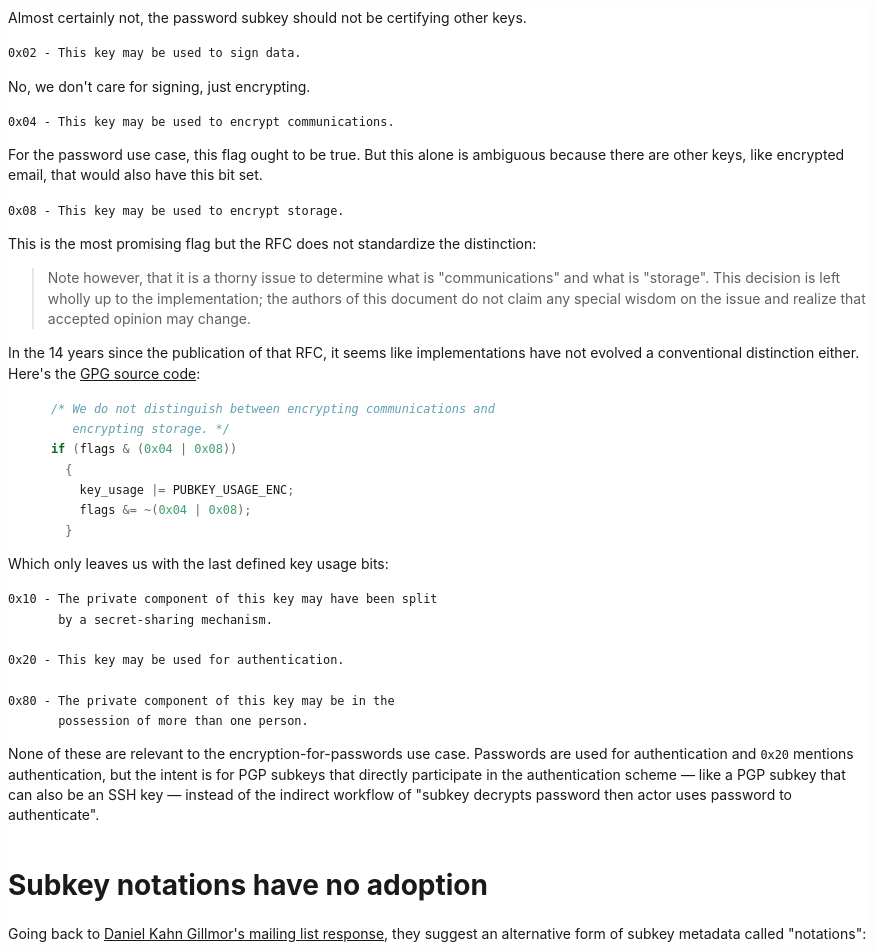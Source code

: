 Almost certainly not, the password subkey should not be certifying other keys.

```
0x02 - This key may be used to sign data.
```

No, we don't care for signing, just encrypting.

```
0x04 - This key may be used to encrypt communications.
```

For the password use case, this flag ought to be true. But this alone is ambiguous because there are other keys, like encrypted email, that would also have this bit set.

```
0x08 - This key may be used to encrypt storage.
```

This is the most promising flag but the RFC does not standardize the distinction:

> Note however, that it is a thorny issue to determine what is "communications" and what is "storage".  This decision is left wholly up to the implementation; the authors of this document do not claim any special wisdom on the issue and realize that accepted opinion may change.

In the 14 years since the publication of that RFC, it seems like implementations have not evolved a conventional distinction either.  Here's the [GPG source code][gpg-key-usage]:

```c
      /* We do not distinguish between encrypting communications and
         encrypting storage. */
      if (flags & (0x04 | 0x08))
        {
          key_usage |= PUBKEY_USAGE_ENC;
          flags &= ~(0x04 | 0x08);
        }
```

Which only leaves us with the last defined key usage bits:

```
0x10 - The private component of this key may have been split
       by a secret-sharing mechanism.

0x20 - This key may be used for authentication.

0x80 - The private component of this key may be in the
       possession of more than one person.
```

None of these are relevant to the encryption-for-passwords use case. Passwords are used for authentication and `0x20` mentions authentication, but the intent is for PGP subkeys that directly participate in the authentication scheme — like a PGP subkey that can also be an SSH key — instead of the indirect workflow of "subkey decrypts password then actor uses password to authenticate".

# Subkey notations have no adoption

Going back to [Daniel Kahn Gillmor's mailing list response][ml1-solution], they suggest an alternative form of subkey metadata called "notations":


[password-management]: https://github.com/rraval/zeroindexed/issues/6
[rraval-pgp-key]: https://keys.openpgp.org/search?q=D7C7F5708E5AAFACE0ED8D4C5D18C31569142F5F
[subkey-support]: https://security.stackexchange.com/a/31598
[key-flags]: https://datatracker.ietf.org/doc/html/rfc4880#section-5.2.3.21
[key-flag-usage]: https://serverfault.com/a/399366
[gpg-key-anatomy]: https://davesteele.github.io/gpg/2014/09/20/anatomy-of-a-gpg-key/
[gpg-specific-subkey]: https://www.gnupg.org/documentation/manuals/gnupg/Specify-a-User-ID.html
[debian-subkey]: https://wiki.debian.org/Subkeys
[openkeychain-subkey]: https://github.com/open-keychain/open-keychain/issues/2281#issuecomment-370384337
[ml1-problem]: https://lists.gnupg.org/pipermail/gnupg-users/2011-December/043365.html
[ml1-solution]: https://lists.gnupg.org/pipermail/gnupg-users/2011-December/043366.html
[gpg-key-usage]: https://github.com/gpg/gnupg/blob/4fcfac6feb2a6c2b14883ba406afc917e8d4be42/g10/getkey.c#L2448
[notation-usage]: https://security.stackexchange.com/a/120662
[notation-iana]: https://www.iana.org/assignments/pgp-parameters/pgp-parameters.xhtml#pgp-parameters-6
[notation-draft]: https://www.ietf.org/archive/id/draft-ietf-openpgp-rfc4880bis-10.html#section-5.2.3.17
[ml2-question]: https://lists.gnupg.org/pipermail/gnupg-users/2013-November/048172.html
[ml2-answer]: https://lists.gnupg.org/pipermail/gnupg-users/2013-November/048176.html
[xy-problem]: https://xyproblem.info/
[gmail-plus]: https://support.google.com/a/users/answer/9308648